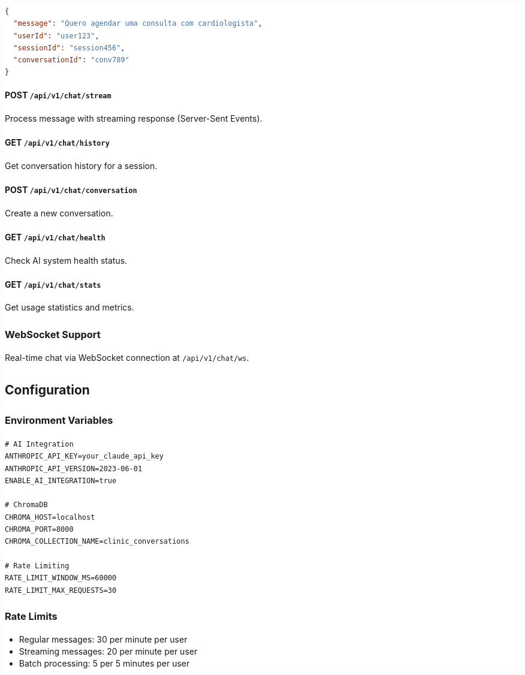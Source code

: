 ```json
{
  "message": "Quero agendar uma consulta com cardiologista",
  "userId": "user123",
  "sessionId": "session456",
  "conversationId": "conv789"
}
```

#### POST `/api/v1/chat/stream`
Process message with streaming response (Server-Sent Events).

#### GET `/api/v1/chat/history`
Get conversation history for a session.

#### POST `/api/v1/chat/conversation`
Create a new conversation.

#### GET `/api/v1/chat/health`
Check AI system health status.

#### GET `/api/v1/chat/stats`
Get usage statistics and metrics.

### WebSocket Support
Real-time chat via WebSocket connection at `/api/v1/chat/ws`.

## Configuration

### Environment Variables

```env
# AI Integration
ANTHROPIC_API_KEY=your_claude_api_key
ANTHROPIC_API_VERSION=2023-06-01
ENABLE_AI_INTEGRATION=true

# ChromaDB
CHROMA_HOST=localhost
CHROMA_PORT=8000
CHROMA_COLLECTION_NAME=clinic_conversations

# Rate Limiting
RATE_LIMIT_WINDOW_MS=60000
RATE_LIMIT_MAX_REQUESTS=30
```

### Rate Limits
- Regular messages: 30 per minute per user
- Streaming messages: 20 per minute per user
- Batch processing: 5 per 5 minutes per user
